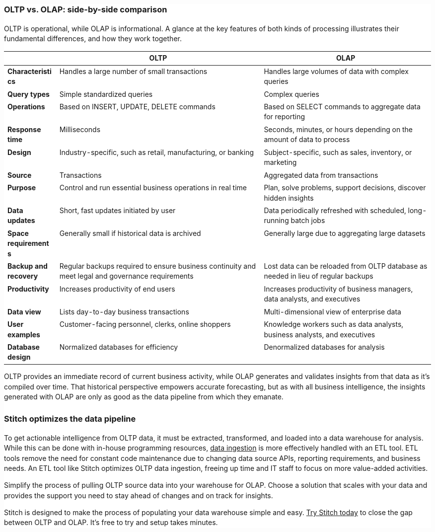 ### OLTP vs. OLAP: side-by-side comparison

OLTP is operational, while OLAP is informational. A glance at the key features of both kinds of processing illustrates their fundamental differences, and how they work together.

|                         | OLTP                                                         | OLAP                                                         |
| ----------------------- | ------------------------------------------------------------ | ------------------------------------------------------------ |
| **Characteristics**     | Handles a large number of small transactions                 | Handles large volumes of data with complex queries           |
| **Query types**         | Simple standardized queries                                  | Complex queries                                              |
| **Operations**          | Based on INSERT, UPDATE, DELETE commands                     | Based on SELECT commands to aggregate data for reporting     |
| **Response time**       | Milliseconds                                                 | Seconds, minutes, or hours depending on the amount of data to process |
| **Design**              | Industry-specific, such as retail, manufacturing, or banking | Subject-specific, such as sales, inventory, or marketing     |
| **Source**              | Transactions                                                 | Aggregated data from transactions                            |
| **Purpose**             | Control and run essential business operations in real time   | Plan, solve problems, support decisions, discover hidden insights |
| **Data updates**        | Short, fast updates initiated by user                        | Data periodically refreshed with scheduled, long-running batch jobs |
| **Space requirements**  | Generally small if historical data is archived               | Generally large due to aggregating large datasets            |
| **Backup and recovery** | Regular backups required to ensure business continuity and meet legal and governance requirements | Lost data can be reloaded from OLTP database as needed in lieu of regular backups |
| **Productivity**        | Increases productivity of end users                          | Increases productivity of business managers, data analysts, and executives |
| **Data view**           | Lists day-to-day business transactions                       | Multi-dimensional view of enterprise data                    |
| **User examples**       | Customer-facing personnel, clerks, online shoppers           | Knowledge workers such as data analysts, business analysts, and executives |
| **Database design**     | Normalized databases for efficiency                          | Denormalized databases for analysis                          |



OLTP provides an immediate record of current business activity, while OLAP generates and validates insights from that data as it’s compiled over time. That historical perspective empowers accurate forecasting, but as with all business intelligence, the insights generated with OLAP are only as good as the data pipeline from which they emanate.

### Stitch optimizes the data pipeline

To get actionable intelligence from OLTP data, it must be extracted, transformed, and loaded into a data warehouse for analysis. While this can be done with in-house programming resources, [data ingestion](https://www.stitchdata.com/resources/data-ingestion/) is more effectively handled with an ETL tool. ETL tools remove the need for constant code maintenance due to changing data source APIs, reporting requirements, and business needs. An ETL tool like Stitch optimizes OLTP data ingestion, freeing up time and IT staff to focus on more value-added activities.

Simplify the process of pulling OLTP source data into your warehouse for OLAP. Choose a solution that scales with your data and provides the support you need to stay ahead of changes and on track for insights.

Stitch is designed to make the process of populating your data warehouse simple and easy. [Try Stitch today](https://www.stitchdata.com/signup/) to close the gap between OLTP and OLAP. It’s free to try and setup takes minutes.
